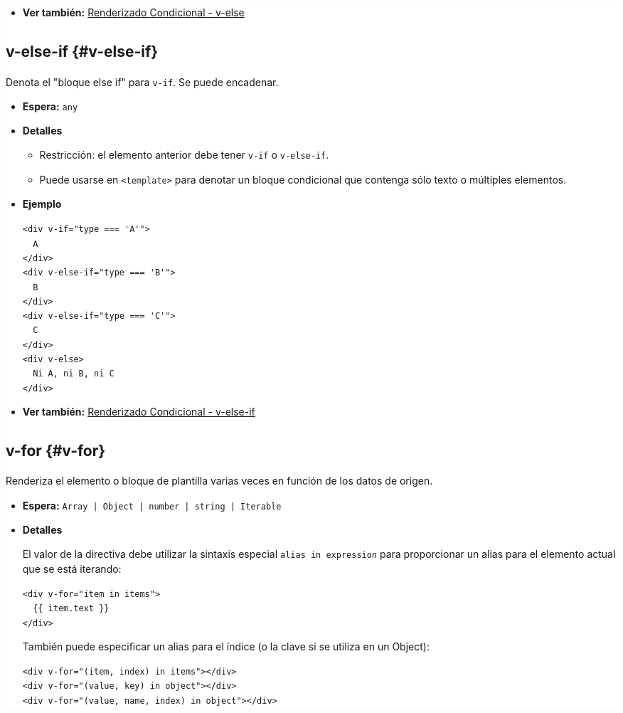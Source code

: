 - **Ver también:** [Renderizado Condicional - v-else](/guide/essentials/conditional#v-else)

## v-else-if {#v-else-if}

Denota el "bloque else if" para `v-if`. Se puede encadenar.

- **Espera:** `any`

- **Detalles**

  - Restricción: el elemento anterior debe tener `v-if` o `v-else-if`.

  - Puede usarse en `<template>` para denotar un bloque condicional que contenga sólo texto o múltiples elementos.

- **Ejemplo**

  ```vue-html
  <div v-if="type === 'A'">
    A
  </div>
  <div v-else-if="type === 'B'">
    B
  </div>
  <div v-else-if="type === 'C'">
    C
  </div>
  <div v-else>
    Ni A, ni B, ni C
  </div>
  ```

- **Ver también:** [Renderizado Condicional - v-else-if](/guide/essentials/conditional#v-else-if)

## v-for {#v-for}

Renderiza el elemento o bloque de plantilla varias veces en función de los datos de origen.

- **Espera:** `Array | Object | number | string | Iterable`

- **Detalles**

  El valor de la directiva debe utilizar la sintaxis especial `alias in expression` para proporcionar un alias para el elemento actual que se está iterando:

  ```vue-html
  <div v-for="item in items">
    {{ item.text }}
  </div>
  ```

  También puede especificar un alias para el índice (o la clave si se utiliza en un Object):

  ```vue-html
  <div v-for="(item, index) in items"></div>
  <div v-for="(value, key) in object"></div>
  <div v-for="(value, name, index) in object"></div>
  ```
